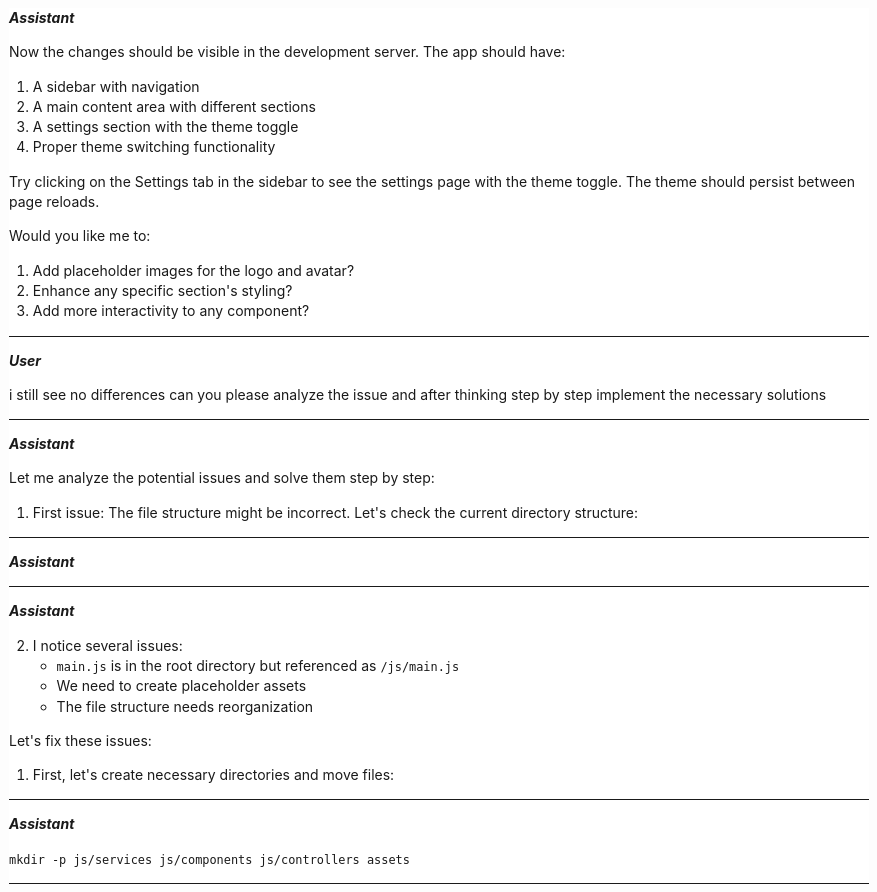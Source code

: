 
_**Assistant**_







Now the changes should be visible in the development server. The app should have:
1. A sidebar with navigation
2. A main content area with different sections
3. A settings section with the theme toggle
4. Proper theme switching functionality

Try clicking on the Settings tab in the sidebar to see the settings page with the theme toggle. The theme should persist between page reloads.

Would you like me to:
1. Add placeholder images for the logo and avatar?
2. Enhance any specific section's styling?
3. Add more interactivity to any component?

---

_**User**_

i still see no differences can you please analyze the issue and after thinking step by step implement the necessary solutions 

---

_**Assistant**_

Let me analyze the potential issues and solve them step by step:

1. First issue: The file structure might be incorrect. Let's check the current directory structure:

---

_**Assistant**_



---

_**Assistant**_



2. I notice several issues:
   - `main.js` is in the root directory but referenced as `/js/main.js`
   - We need to create placeholder assets
   - The file structure needs reorganization

Let's fix these issues:

1. First, let's create necessary directories and move files:

---

_**Assistant**_

```
mkdir -p js/services js/components js/controllers assets
```

---
